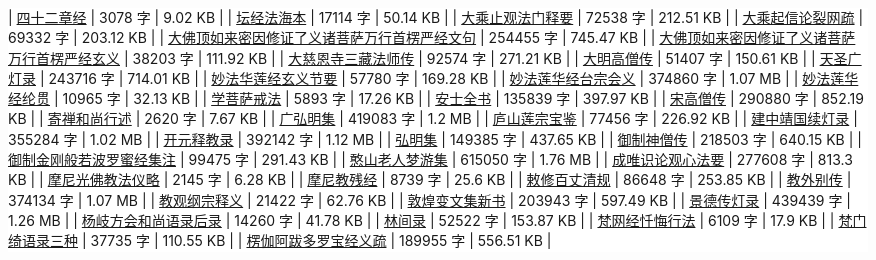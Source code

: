| [四十二章经](佛藏/藏外/四十二章经.md) | 3078 字 | 9.02 KB |
| [坛经法海本](佛藏/藏外/坛经法海本.md) | 17114 字 | 50.14 KB |
| [大乘止观法门释要](佛藏/藏外/大乘止观法门释要.md) | 72538 字 | 212.51 KB |
| [大乘起信论裂网疏](佛藏/藏外/大乘起信论裂网疏.md) | 69332 字 | 203.12 KB |
| [大佛顶如来密因修证了义诸菩萨万行首楞严经文句](佛藏/藏外/大佛顶如来密因修证了义诸菩萨万行首楞严经文句.md) | 254455 字 | 745.47 KB |
| [大佛顶如来密因修证了义诸菩萨万行首楞严经玄义](佛藏/藏外/大佛顶如来密因修证了义诸菩萨万行首楞严经玄义.md) | 38203 字 | 111.92 KB |
| [大慈恩寺三藏法师传](佛藏/藏外/大慈恩寺三藏法师传.md) | 92574 字 | 271.21 KB |
| [大明高僧传](佛藏/藏外/大明高僧传.md) | 51407 字 | 150.61 KB |
| [天圣广灯录](佛藏/藏外/天圣广灯录.md) | 243716 字 | 714.01 KB |
| [妙法华莲经玄义节要](佛藏/藏外/妙法华莲经玄义节要.md) | 57780 字 | 169.28 KB |
| [妙法莲华经台宗会义](佛藏/藏外/妙法莲华经台宗会义.md) | 374860 字 | 1.07 MB |
| [妙法莲华经纶贯](佛藏/藏外/妙法莲华经纶贯.md) | 10965 字 | 32.13 KB |
| [学菩萨戒法](佛藏/藏外/学菩萨戒法.md) | 5893 字 | 17.26 KB |
| [安士全书](佛藏/藏外/安士全书.md) | 135839 字 | 397.97 KB |
| [宋高僧传](佛藏/藏外/宋高僧传.md) | 290880 字 | 852.19 KB |
| [寄禅和尚行述](佛藏/藏外/寄禅和尚行述.md) | 2620 字 | 7.67 KB |
| [广弘明集](佛藏/藏外/广弘明集.md) | 419083 字 | 1.2 MB |
| [庐山莲宗宝鉴](佛藏/藏外/庐山莲宗宝鉴.md) | 77456 字 | 226.92 KB |
| [建中靖国续灯录](佛藏/藏外/建中靖国续灯录.md) | 355284 字 | 1.02 MB |
| [开元释教录](佛藏/藏外/开元释教录.md) | 392142 字 | 1.12 MB |
| [弘明集](佛藏/藏外/弘明集.md) | 149385 字 | 437.65 KB |
| [御制神僧传](佛藏/藏外/御制神僧传.md) | 218503 字 | 640.15 KB |
| [御制金刚般若波罗蜜经集注](佛藏/藏外/御制金刚般若波罗蜜经集注.md) | 99475 字 | 291.43 KB |
| [憨山老人梦游集](佛藏/藏外/憨山老人梦游集.md) | 615050 字 | 1.76 MB |
| [成唯识论观心法要](佛藏/藏外/成唯识论观心法要.md) | 277608 字 | 813.3 KB |
| [摩尼光佛教法仪略](佛藏/藏外/摩尼光佛教法仪略.md) | 2145 字 | 6.28 KB |
| [摩尼教残经](佛藏/藏外/摩尼教残经.md) | 8739 字 | 25.6 KB |
| [敕修百丈清规](佛藏/藏外/敕修百丈清规.md) | 86648 字 | 253.85 KB |
| [教外别传](佛藏/藏外/教外别传.md) | 374134 字 | 1.07 MB |
| [教观纲宗释义](佛藏/藏外/教观纲宗释义.md) | 21422 字 | 62.76 KB |
| [敦煌变文集新书](佛藏/藏外/敦煌变文集新书.md) | 203943 字 | 597.49 KB |
| [景德传灯录](佛藏/藏外/景德传灯录.md) | 439439 字 | 1.26 MB |
| [杨岐方会和尚语录后录](佛藏/藏外/杨岐方会和尚语录后录.md) | 14260 字 | 41.78 KB |
| [林间录](佛藏/藏外/林间录.md) | 52522 字 | 153.87 KB |
| [梵网经忏悔行法](佛藏/藏外/梵网经忏悔行法.md) | 6109 字 | 17.9 KB |
| [梵门绮语录三种](佛藏/藏外/梵门绮语录三种.md) | 37735 字 | 110.55 KB |
| [楞伽阿跋多罗宝经义疏](佛藏/藏外/楞伽阿跋多罗宝经义疏.md) | 189955 字 | 556.51 KB |